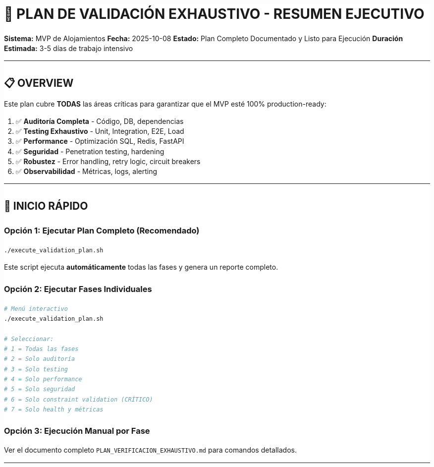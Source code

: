 # 🎯 PLAN DE VALIDACIÓN EXHAUSTIVO - RESUMEN EJECUTIVO

**Sistema:** MVP de Alojamientos
**Fecha:** 2025-10-08
**Estado:** Plan Completo Documentado y Listo para Ejecución
**Duración Estimada:** 3-5 días de trabajo intensivo

---

## 📋 OVERVIEW

Este plan cubre **TODAS** las áreas críticas para garantizar que el MVP esté 100% production-ready:

1. ✅ **Auditoría Completa** - Código, DB, dependencias
2. ✅ **Testing Exhaustivo** - Unit, Integration, E2E, Load
3. ✅ **Performance** - Optimización SQL, Redis, FastAPI
4. ✅ **Seguridad** - Penetration testing, hardening
5. ✅ **Robustez** - Error handling, retry logic, circuit breakers
6. ✅ **Observabilidad** - Métricas, logs, alerting

---

## 🚀 INICIO RÁPIDO

### Opción 1: Ejecutar Plan Completo (Recomendado)
```bash
./execute_validation_plan.sh
```

Este script ejecuta **automáticamente** todas las fases y genera un reporte completo.

### Opción 2: Ejecutar Fases Individuales
```bash
# Menú interactivo
./execute_validation_plan.sh

# Seleccionar:
# 1 = Todas las fases
# 2 = Solo auditoría
# 3 = Solo testing
# 4 = Solo performance
# 5 = Solo seguridad
# 6 = Solo constraint validation (CRÍTICO)
# 7 = Solo health y métricas
```

### Opción 3: Ejecución Manual por Fase
Ver el documento completo `PLAN_VERIFICACION_EXHAUSTIVO.md` para comandos detallados.

---
